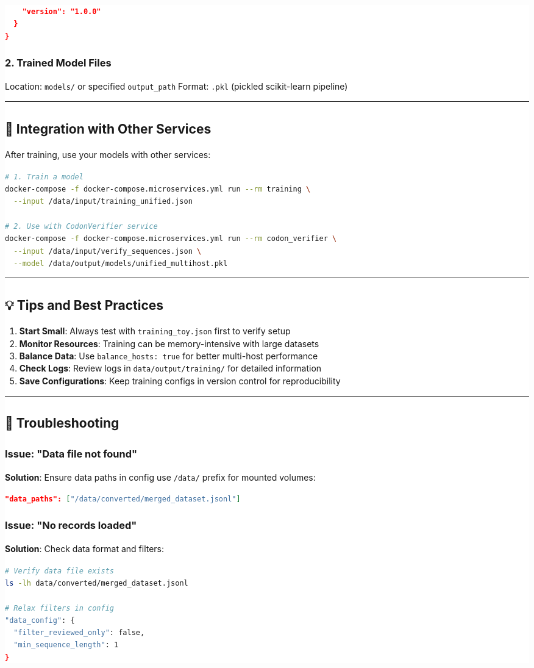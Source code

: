 ```json
    "version": "1.0.0"
  }
}
```

### 2. Trained Model Files

Location: `models/` or specified `output_path`
Format: `.pkl` (pickled scikit-learn pipeline)

---

## 🔗 Integration with Other Services

After training, use your models with other services:

```bash
# 1. Train a model
docker-compose -f docker-compose.microservices.yml run --rm training \
  --input /data/input/training_unified.json

# 2. Use with CodonVerifier service
docker-compose -f docker-compose.microservices.yml run --rm codon_verifier \
  --input /data/input/verify_sequences.json \
  --model /data/output/models/unified_multihost.pkl
```

---

## 💡 Tips and Best Practices

1. **Start Small**: Always test with `training_toy.json` first to verify setup
2. **Monitor Resources**: Training can be memory-intensive with large datasets
3. **Balance Data**: Use `balance_hosts: true` for better multi-host performance
4. **Check Logs**: Review logs in `data/output/training/` for detailed information
5. **Save Configurations**: Keep training configs in version control for reproducibility

---

## 🐛 Troubleshooting

### Issue: "Data file not found"

**Solution**: Ensure data paths in config use `/data/` prefix for mounted volumes:
```json
"data_paths": ["/data/converted/merged_dataset.jsonl"]
```

### Issue: "No records loaded"

**Solution**: Check data format and filters:
```bash
# Verify data file exists
ls -lh data/converted/merged_dataset.jsonl

# Relax filters in config
"data_config": {
  "filter_reviewed_only": false,
  "min_sequence_length": 1
}
```
